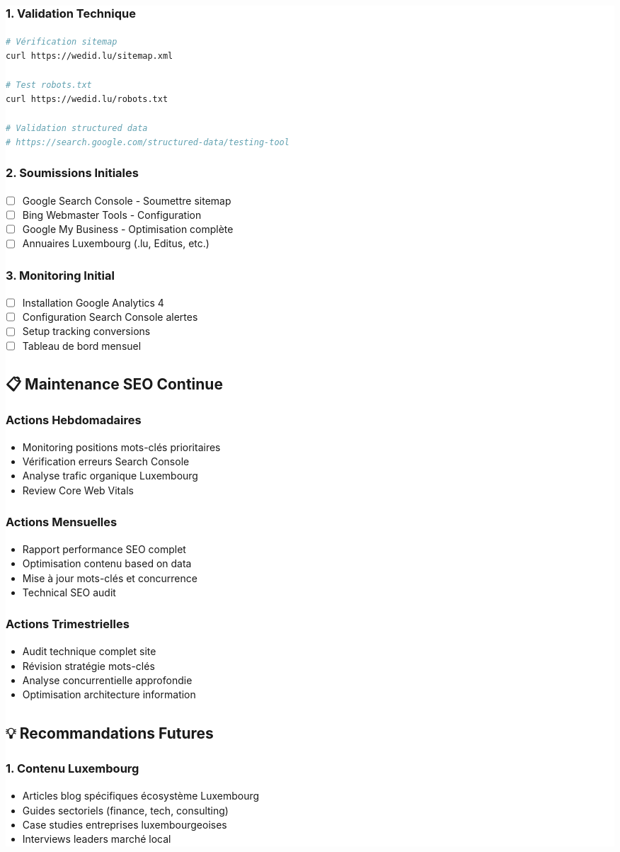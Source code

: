 ### 1. Validation Technique
```bash
# Vérification sitemap
curl https://wedid.lu/sitemap.xml

# Test robots.txt
curl https://wedid.lu/robots.txt

# Validation structured data
# https://search.google.com/structured-data/testing-tool
```

### 2. Soumissions Initiales
- [ ] Google Search Console - Soumettre sitemap
- [ ] Bing Webmaster Tools - Configuration
- [ ] Google My Business - Optimisation complète
- [ ] Annuaires Luxembourg (.lu, Editus, etc.)

### 3. Monitoring Initial
- [ ] Installation Google Analytics 4
- [ ] Configuration Search Console alertes
- [ ] Setup tracking conversions
- [ ] Tableau de bord mensuel

## 📋 Maintenance SEO Continue

### Actions Hebdomadaires
- Monitoring positions mots-clés prioritaires
- Vérification erreurs Search Console
- Analyse trafic organique Luxembourg
- Review Core Web Vitals

### Actions Mensuelles  
- Rapport performance SEO complet
- Optimisation contenu based on data
- Mise à jour mots-clés et concurrence
- Technical SEO audit

### Actions Trimestrielles
- Audit technique complet site
- Révision stratégie mots-clés
- Analyse concurrentielle approfondie
- Optimisation architecture information

## 💡 Recommandations Futures

### 1. Contenu Luxembourg
- Articles blog spécifiques écosystème Luxembourg
- Guides sectoriels (finance, tech, consulting)
- Case studies entreprises luxembourgeoises
- Interviews leaders marché local

